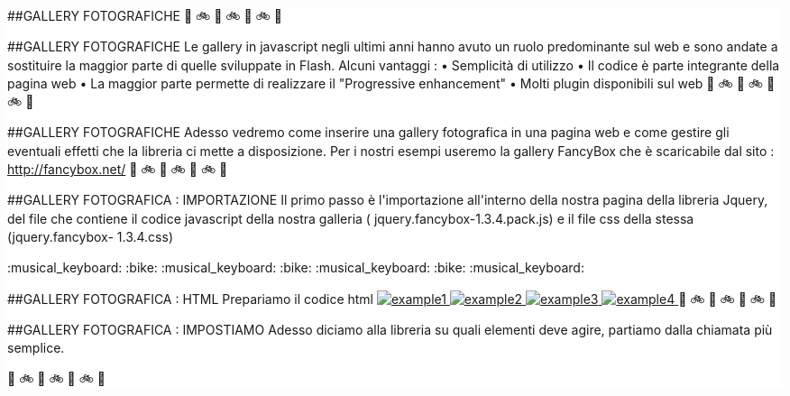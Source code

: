 ##GALLERY FOTOGRAFICHE
 :musical_keyboard: :bike: :musical_keyboard: :bike: :musical_keyboard: :bike: :musical_keyboard:

##GALLERY FOTOGRAFICHE
Le gallery in javascript negli ultimi anni hanno avuto un ruolo
predominante sul web e sono andate a sostituire la maggior
parte di quelle sviluppate in Flash.
Alcuni vantaggi :
• Semplicità di utilizzo
• Il codice è parte integrante della pagina web
• La maggior parte permette di realizzare il "Progressive enhancement"
• Molti plugin disponibili sul web
 :musical_keyboard: :bike: :musical_keyboard: :bike: :musical_keyboard: :bike: :musical_keyboard:

##GALLERY FOTOGRAFICHE
Adesso vedremo come inserire una gallery fotografica in una
pagina web e come gestire gli eventuali effetti che la libreria ci
mette a disposizione.
Per i nostri esempi useremo la gallery FancyBox che è
scaricabile dal sito :
http://fancybox.net/
 :musical_keyboard: :bike: :musical_keyboard: :bike: :musical_keyboard: :bike: :musical_keyboard:

##GALLERY FOTOGRAFICA : IMPORTAZIONE
Il primo passo è l'importazione all'interno della nostra pagina della libreria
Jquery, del file che contiene il codice javascript della nostra galleria
( jquery.fancybox-1.3.4.pack.js) e il file css della stessa (jquery.fancybox-
1.3.4.css)
<script type="text/javascript" src="jquery.js"></script>
<script type="text/javascript" src="fancybox/jquery.fancybox-1.3.4.pack.js"></script>
<link rel="stylesheet" type="text/css" href="fancybox/jquery.fancybox-1.3.4.css"
media="screen" />
 :musical_keyboard: :bike: :musical_keyboard: :bike: :musical_keyboard: :bike: :musical_keyboard:

##GALLERY FOTOGRAFICA : HTML
Prepariamo il codice html
<a id="example1" href="img/1_b.jpg">
<img alt="example1" src="img/1_s.jpg" />
</a>
<a id="example2" href="img/2_b.jpg">
<img alt="example2" src="img/2_s.jpg" />
</a>
<a id="example3" href="img/3_b.jpg">
<img alt="example3" src="img/3_s.jpg" />
</a>
<a id="example4" href="img/4_b.jpg">
<img class="last" alt="example4" src="img/4_s.jpg" />
</a>
 :musical_keyboard: :bike: :musical_keyboard: :bike: :musical_keyboard: :bike: :musical_keyboard:

##GALLERY FOTOGRAFICA : IMPOSTIAMO
Adesso diciamo alla libreria su quali elementi deve agire, partiamo dalla
chiamata più semplice.
<script type="text/javascript">
$(document).ready(function() {
$("#example1").fancybox();
});
</script>
 :musical_keyboard: :bike: :musical_keyboard: :bike: :musical_keyboard: :bike: :musical_keyboard:

